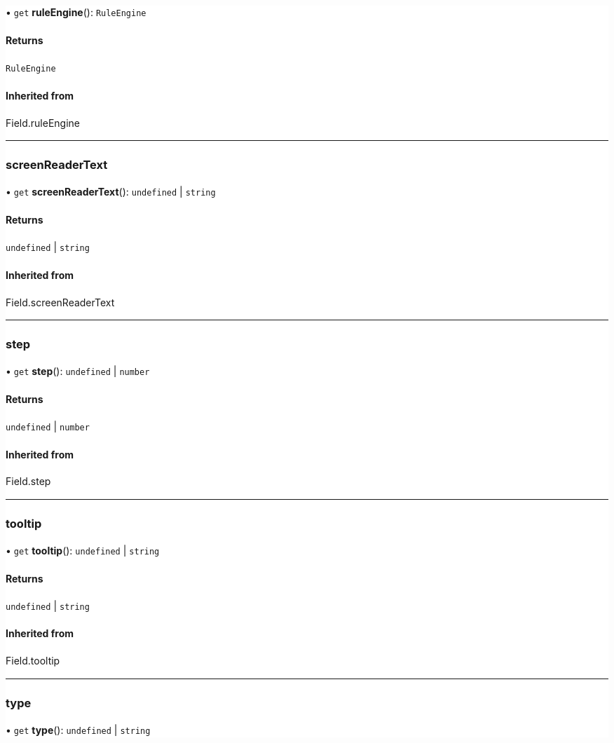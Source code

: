 • `get` **ruleEngine**(): `RuleEngine`

#### Returns

`RuleEngine`

#### Inherited from

Field.ruleEngine

___

### screenReaderText

• `get` **screenReaderText**(): `undefined` \| `string`

#### Returns

`undefined` \| `string`

#### Inherited from

Field.screenReaderText

___

### step

• `get` **step**(): `undefined` \| `number`

#### Returns

`undefined` \| `number`

#### Inherited from

Field.step

___

### tooltip

• `get` **tooltip**(): `undefined` \| `string`

#### Returns

`undefined` \| `string`

#### Inherited from

Field.tooltip

___

### type

• `get` **type**(): `undefined` \| `string`
